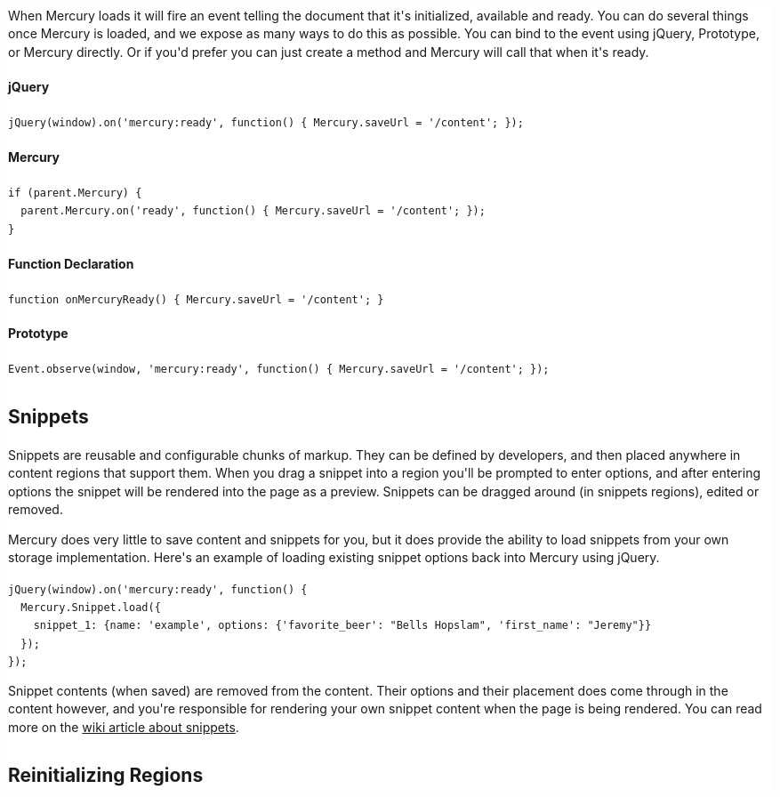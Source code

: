 When Mercury loads it will fire an event telling the document that it's initialized, available and ready.  You can do
several things once Mercury is loaded, and we expose as many ways to do this as possible.  You can bind to the event
using jQuery, Prototype, or Mercury directly.  Or if you'd prefer you can just create a method and Mercury will call
that when it's ready.

#### jQuery

    jQuery(window).on('mercury:ready', function() { Mercury.saveUrl = '/content'; });

#### Mercury

    if (parent.Mercury) {
      parent.Mercury.on('ready', function() { Mercury.saveUrl = '/content'; });
    }

#### Function Declaration

    function onMercuryReady() { Mercury.saveUrl = '/content'; }

#### Prototype

    Event.observe(window, 'mercury:ready', function() { Mercury.saveUrl = '/content'; });


## Snippets

Snippets are reusable and configurable chunks of markup.  They can be defined by developers, and then placed anywhere in
content regions that support them.  When you drag a snippet into a region you'll be prompted to enter options, and after
entering options the snippet will be rendered into the page as a preview.  Snippets can be dragged around (in
snippets regions), edited or removed.

Mercury does very little to save content and snippets for you, but it does provide the ability to load snippets from
your own storage implementation.  Here's an example of loading existing snippet options back into Mercury using jQuery.

    jQuery(window).on('mercury:ready', function() {
      Mercury.Snippet.load({
        snippet_1: {name: 'example', options: {'favorite_beer': "Bells Hopslam", 'first_name': "Jeremy"}}
      });
    });

Snippet contents (when saved) are removed from the content.  Their options and their placement does come through in the
content however, and you're responsible for rendering your own snippet content when the page is being rendered.  You can
read more on the [wiki article about snippets](https://github.com/jejacks0n/mercury/wiki/Snippets).


## Reinitializing Regions
